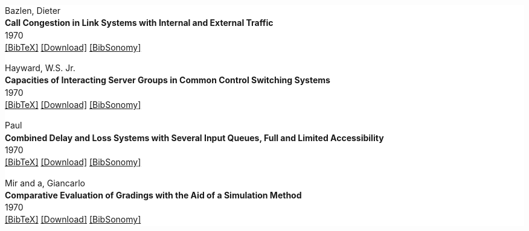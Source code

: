 Bazlen, Dieter<br/>
**Call Congestion in Link Systems with Internal and External Traffic**<br/>
 1970<br/>
[\[BibTeX\]](javascript:toggleVis('bazlen70'))
[\[Download\]](https://gitlab2.informatik.uni-wuerzburg.de/itc-conference/itc-conference-public/-/raw/master/itc06/bazlen70.pdf?inline=true)
[\[BibSonomy\]](https://www.bibsonomy.org/bibtex/0cff44ad74bc4a425bc921fc8597d0e5/itc)

<div id="bazlen70" style="display: none;" class="bibtex">@inproceedings{bazlen70,
    title         = { Call Congestion in Link Systems with Internal and External Traffic },
    year          = { 1970 },
    author        = { Bazlen, Dieter },
    pages         = { 244/1-244/7 }
}</div>

Hayward, W.S. Jr.<br/>
**Capacities of Interacting Server Groups in Common Control Switching Systems**<br/>
 1970<br/>
[\[BibTeX\]](javascript:toggleVis('hayward70'))
[\[Download\]](https://gitlab2.informatik.uni-wuerzburg.de/itc-conference/itc-conference-public/-/raw/master/itc06/hayward70.pdf?inline=true)
[\[BibSonomy\]](https://www.bibsonomy.org/bibtex/33e7a0ebd5a8131e03ededeba7fa5eab/itc)

<div id="hayward70" style="display: none;" class="bibtex">@inproceedings{hayward70,
    title         = { Capacities of Interacting Server Groups in Common Control Switching Systems },
    year          = { 1970 },
    author        = { Hayward, W.S. Jr. },
    pages         = { 325/1-325/6 }
}</div>

Paul<br/>
**Combined Delay and Loss Systems with Several Input Queues, Full and Limited Accessibility**<br/>
 1970<br/>
[\[BibTeX\]](javascript:toggleVis('kuehn70'))
[\[Download\]](https://gitlab2.informatik.uni-wuerzburg.de/itc-conference/itc-conference-public/-/raw/master/itc06/kuehn70.pdf?inline=true)
[\[BibSonomy\]](https://www.bibsonomy.org/bibtex/cc76aeaa8854fe9207e4e54e9451f77d/itc)

<div id="kuehn70" style="display: none;" class="bibtex">@inproceedings{kuehn70,
    title         = { Combined Delay and Loss Systems with Several Input Queues, Full and Limited Accessibility },
    year          = { 1970 },
    author        = { Paul },
    pages         = { 323/1-323/7 }
}</div>

Mir and a, Giancarlo<br/>
**Comparative Evaluation of Gradings with the Aid of a Simulation Method**<br/>
 1970<br/>
[\[BibTeX\]](javascript:toggleVis('miranda70'))
[\[Download\]](https://gitlab2.informatik.uni-wuerzburg.de/itc-conference/itc-conference-public/-/raw/master/itc06/miranda70.pdf?inline=true)
[\[BibSonomy\]](https://www.bibsonomy.org/bibtex/11341a5257e4ed92cc947f6f1cdc1d0c/itc)
